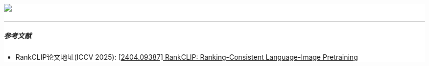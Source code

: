 <img src="../FIG/TABLE4.png" style="zoom:100%;" />

---

##### 参考文献

- RankCLIP论文地址(ICCV 2025): [[2404.09387\] RankCLIP: Ranking-Consistent Language-Image Pretraining](https://arxiv.org/abs/2404.09387)

